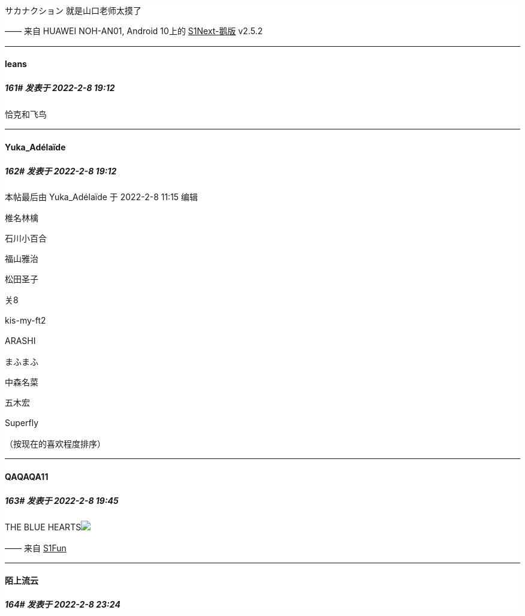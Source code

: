 サカナクション
就是山口老师太摸了

—— 来自 HUAWEI NOH-AN01, Android 10上的 [S1Next-鹅版](https://github.com/ykrank/S1-Next/releases) v2.5.2

*****

####  leans  
##### 161#       发表于 2022-2-8 19:12

恰克和飞鸟

*****

####  Yuka_Adélaïde  
##### 162#       发表于 2022-2-8 19:12

 本帖最后由 Yuka_Adélaïde 于 2022-2-8 11:15 编辑 

椎名林檎

石川小百合

福山雅治

松田圣子

关8

kis-my-ft2

ARASHI

まふまふ

中森名菜

五木宏

Superfly

（按现在的喜欢程度排序）



*****

####  QAQAQA11  
##### 163#       发表于 2022-2-8 19:45

THE BLUE HEARTS<img src="https://static.saraba1st.com/image/smiley/face2017/006.png" referrerpolicy="no-referrer">

—— 来自 [S1Fun](https://s1fun.koalcat.com)



*****

####  陌上流云  
##### 164#       发表于 2022-2-8 23:24
